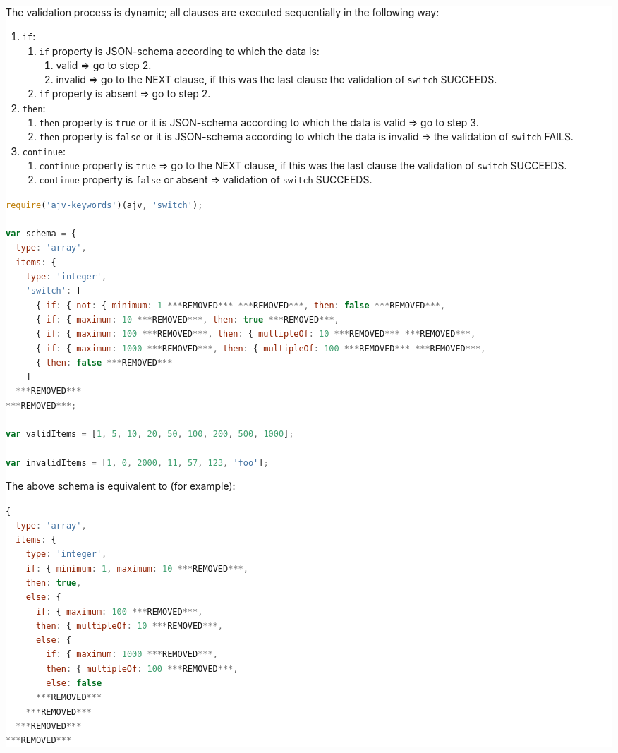 The validation process is dynamic; all clauses are executed sequentially in the following way:

1. `if`:
    1.  `if` property is JSON-schema according to which the data is:
        1.  valid => go to step 2.
        2.  invalid => go to the NEXT clause, if this was the last clause the validation of `switch` SUCCEEDS.
    2.  `if` property is absent => go to step 2.
2. `then`:
    1.  `then` property is `true` or it is JSON-schema according to which the data is valid => go to step 3.
    2.  `then` property is `false` or it is JSON-schema according to which the data is invalid => the validation of `switch` FAILS.
3. `continue`:
    1.  `continue` property is `true` => go to the NEXT clause, if this was the last clause the validation of `switch` SUCCEEDS.
    2.  `continue` property is `false` or absent => validation of `switch` SUCCEEDS.

```javascript
require('ajv-keywords')(ajv, 'switch');

var schema = {
  type: 'array',
  items: {
    type: 'integer',
    'switch': [
      { if: { not: { minimum: 1 ***REMOVED*** ***REMOVED***, then: false ***REMOVED***,
      { if: { maximum: 10 ***REMOVED***, then: true ***REMOVED***,
      { if: { maximum: 100 ***REMOVED***, then: { multipleOf: 10 ***REMOVED*** ***REMOVED***,
      { if: { maximum: 1000 ***REMOVED***, then: { multipleOf: 100 ***REMOVED*** ***REMOVED***,
      { then: false ***REMOVED***
    ]
  ***REMOVED***
***REMOVED***;

var validItems = [1, 5, 10, 20, 50, 100, 200, 500, 1000];

var invalidItems = [1, 0, 2000, 11, 57, 123, 'foo'];
```

The above schema is equivalent to (for example):

```javascript
{
  type: 'array',
  items: {
    type: 'integer',
    if: { minimum: 1, maximum: 10 ***REMOVED***,
    then: true,
    else: {
      if: { maximum: 100 ***REMOVED***,
      then: { multipleOf: 10 ***REMOVED***,
      else: {
        if: { maximum: 1000 ***REMOVED***,
        then: { multipleOf: 100 ***REMOVED***,
        else: false
      ***REMOVED***
    ***REMOVED***
  ***REMOVED***
***REMOVED***
```
